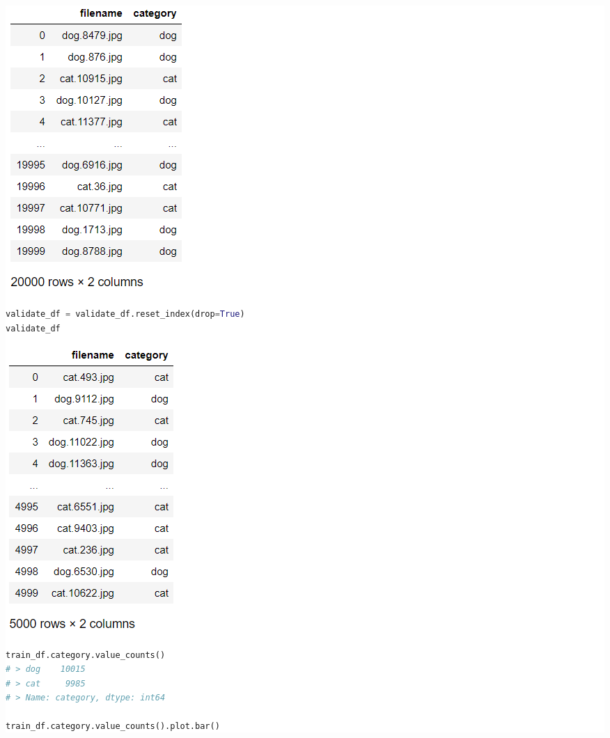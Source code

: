 ![image-20200427160729424](image/image-20200427160729424.png)

```python
validate_df = validate_df.reset_index(drop=True)
validate_df
```

![image-20200427160745072](image/image-20200427160745072.png)

```python
train_df.category.value_counts()
# > dog    10015
# > cat     9985
# > Name: category, dtype: int64

train_df.category.value_counts().plot.bar()
```

